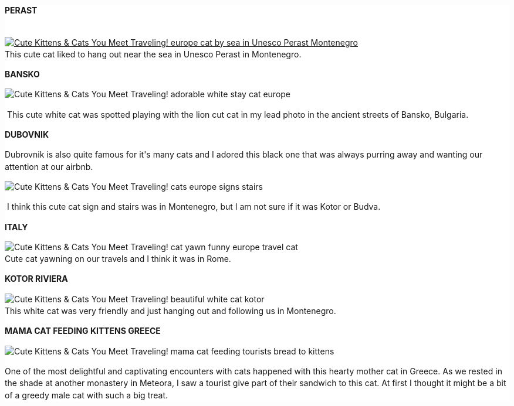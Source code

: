 **PERAST**

[  
![Cute Kittens & Cats You Meet Traveling!  europe cat by sea in Unesco Perast Montenegro](https://pub-ac94b3f306b24c0dba4238943c97f2e1.r2.dev/6a00e5502a9507883302c8d3a4d6b6200d-500wi.jpg "Cute Kittens & Cats You Meet Traveling!  europe cat by sea in Unesco Perast Montenegro")](https://pub-ac94b3f306b24c0dba4238943c97f2e1.r2.dev/6a00e5502a9507883302a30d4ea748200b-1024x576-1.jpg)  
This cute cat liked to hang out near the sea in Unesco Perast in Montenegro.   
  
**BANSKO**

  
![Cute Kittens & Cats You Meet Traveling!  adorable white stay cat europe ](https://pub-ac94b3f306b24c0dba4238943c97f2e1.r2.dev/6a00e5502a9507883302a30d4ea748200b-1024x576-1.jpg)  
  
 This cute white cat was spotted playing with the lion cut cat in my lead photo in the ancient streets of Bansko, Bulgaria.   
  
**DUBOVNIK**  
  

<iframe allowfullscreen="true" allowtransparency="true" class="instagram-media instagram-media-rendered" data-instgrm-payload-id="instagram-media-payload-0" frameborder="0" height="726" id="instagram-embed-0" scrolling="no" src="https://www.instagram.com/p/CkTSv0RMmoR/embed/captioned/?cr=1&v=14&wp=1128&rd=https%3A%2F%2Fwww.typepad.com&rp=%2Fsite%2Fblogs%2F6a00e5502a9507883300e5502a95098833%2Fpost%2F6a00e5502a9507883302c8d3a2ea00200d%2Fedit%3Fsaved%3De#%7B%22ci%22%3A0%2C%22os%22%3A2530.0000000000005%7D" style="background-color: white; border-top-left-radius: 3px; border-top-right-radius: 3px; border-bottom-right-radius: 3px; border-bottom-left-radius: 3px; border: 1px solid #dbdbdb; box-shadow: none; display: block; margin: 0px 0px 12px; min-width: 326px; padding: 0px;"></iframe>

<script src="//www.instagram.com/embed.js"></script>

Dubrovnik is also quite famous for it's many cats and I adored this black one that was always purring away and wanting our attention at our airbnb.   
  
![Cute Kittens & Cats You Meet Traveling!  cats europe signs stairs ](https://pub-ac94b3f306b24c0dba4238943c97f2e1.r2.dev/6a00e5502a9507883302a30d4ea748200b-1024x576-1.jpg)  
  

 I think this cute cat sign and stairs was in Montenegro, but I am not sure if it was Kotor or Budva.   
  
**ITALY**  
  
![Cute Kittens & Cats You Meet Traveling!  cat yawn funny europe travel cat](https://pub-ac94b3f306b24c0dba4238943c97f2e1.r2.dev/6a00e5502a9507883302a30d4ea748200b-1024x576-1.jpg)  
Cute cat yawning on our travels and I think it was in Rome.   
  
**KOTOR RIVIERA**

  
![Cute Kittens & Cats You Meet Traveling!  beautiful white cat kotor ](https://pub-ac94b3f306b24c0dba4238943c97f2e1.r2.dev/6a00e5502a9507883302a30d4ea748200b-1024x576-1.jpg)  
This white cat was very friendly and just hanging out and following us in Montenegro.   
  
**MAMA CAT FEEDING KITTENS GREECE**

  
![Cute Kittens & Cats You Meet Traveling!  mama cat feeding tourists bread to kittens ](https://pub-ac94b3f306b24c0dba4238943c97f2e1.r2.dev/6a00e5502a9507883302a30d4ea748200b-1024x576-1.jpg)  
  
One of the most delightful and captivating encounters with cats happened with this hearty mother cat in Greece. As we rested in the shade at another monastery in Meteora, I saw a tourist give part of their sandwich to this cat. At first I thought it might be a bit of a greedy male cat with such a big treat.  
  
